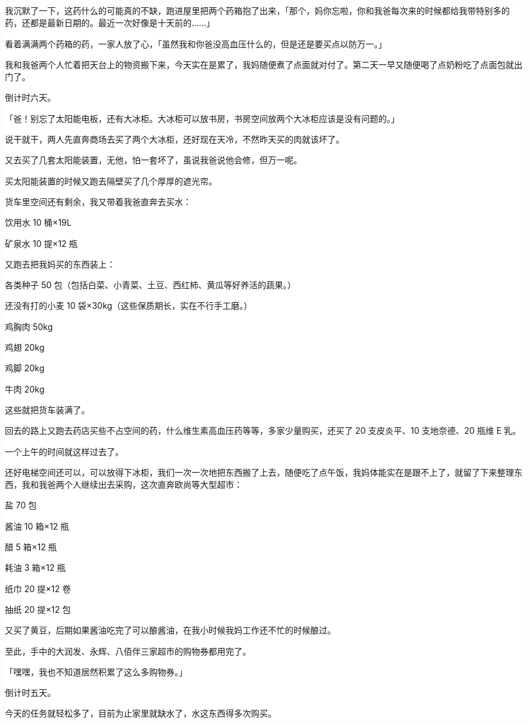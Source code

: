 我沉默了一下，这药什么的可能真的不缺，跑进屋里把两个药箱抱了出来，「那个，妈你忘啦，你和我爸每次来的时候都给我带特别多的药，还都是最新日期的。最近一次好像是十天前的……」

看着满满两个药箱的药，一家人放了心，「虽然我和你爸没高血压什么的，但是还是要买点以防万一。」

我和我爸两个人忙着把天台上的物资搬下来，今天实在是累了，我妈随便煮了点面就对付了。第二天一早又随便喝了点奶粉吃了点面包就出门了。

倒计时六天。

「爸！别忘了太阳能电板，还有大冰柜。大冰柜可以放书房，书房空间放两个大冰柜应该是没有问题的。」

说干就干，两人先直奔商场去买了两个大冰柜，还好现在天冷，不然昨天买的肉就该坏了。

又去买了几套太阳能装置，无他，怕一套坏了，虽说我爸说他会修，但万一呢。

买太阳能装置的时候又跑去隔壁买了几个厚厚的遮光帘。

货车里空间还有剩余，我又带着我爸直奔去买水：

饮用水 10 桶×19L

矿泉水 10 提×12 瓶

又跑去把我妈买的东西装上：

各类种子 50 包（包括白菜、小青菜、土豆、西红柿、黄瓜等好养活的蔬果。）

还没有打的小麦 10 袋×30kg（这些保质期长，实在不行手工磨。）

鸡胸肉 50kg

鸡翅 20kg

鸡脚 20kg

牛肉 20kg

这些就把货车装满了。

回去的路上又跑去药店买些不占空间的药，什么维生素高血压药等等，多家少量购买，还买了 20 支皮炎平、10 支地奈德、20 瓶维 E 乳。

一个上午的时间就这样过去了。

还好电梯空间还可以，可以放得下冰柜，我们一次一次地把东西搬了上去，随便吃了点午饭，我妈体能实在是跟不上了，就留了下来整理东西，我和我爸两个人继续出去采购，这次直奔欧尚等大型超市：

盐 70 包

酱油 10 箱×12 瓶

醋 5 箱×12 瓶

耗油 3 箱×12 瓶

纸巾 20 提×12 卷

抽纸 20 提×12 包

又买了黄豆，后期如果酱油吃完了可以酿酱油，在我小时候我妈工作还不忙的时候酿过。

至此，手中的大润发、永辉、八佰伴三家超市的购物券都用完了。

「嘿嘿，我也不知道居然积累了这么多购物券。」

倒计时五天。

今天的任务就轻松多了，目前为止家里就缺水了，水这东西得多次购买。
